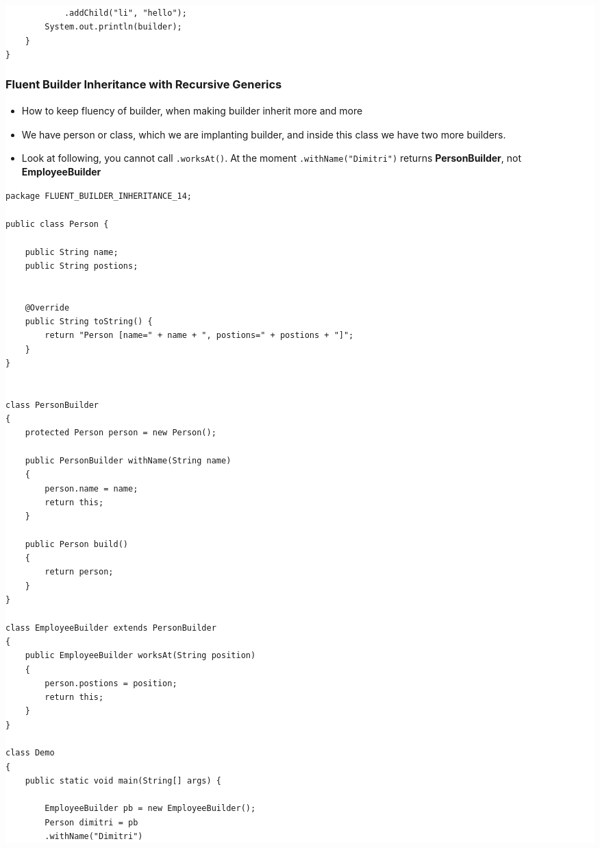 ```
			.addChild("li", "hello");
		System.out.println(builder);
	}
}

```

### Fluent Builder Inheritance with Recursive Generics

- How to keep fluency of builder, when making builder inherit more and more

- We have person or class, which we are implanting builder, and inside this class we have two more builders.

- Look at following, you cannot call `.worksAt()`. At the moment `.withName("Dimitri")` returns **PersonBuilder**, not **EmployeeBuilder**

```
package FLUENT_BUILDER_INHERITANCE_14;

public class Person {
	
	public String name;
	public String postions;
	
	
	@Override
	public String toString() {
		return "Person [name=" + name + ", postions=" + postions + "]";
	}
}


class PersonBuilder
{
	protected Person person = new Person();
	
	public PersonBuilder withName(String name)
	{
		person.name = name;
		return this;
	}
	
	public Person build()
	{
		return person;
	}
}

class EmployeeBuilder extends PersonBuilder
{
	public EmployeeBuilder worksAt(String position)
	{
		person.postions = position;
		return this;
	}
}

class Demo
{
	public static void main(String[] args) {
		
		EmployeeBuilder pb = new EmployeeBuilder();
		Person dimitri = pb
		.withName("Dimitri")
```